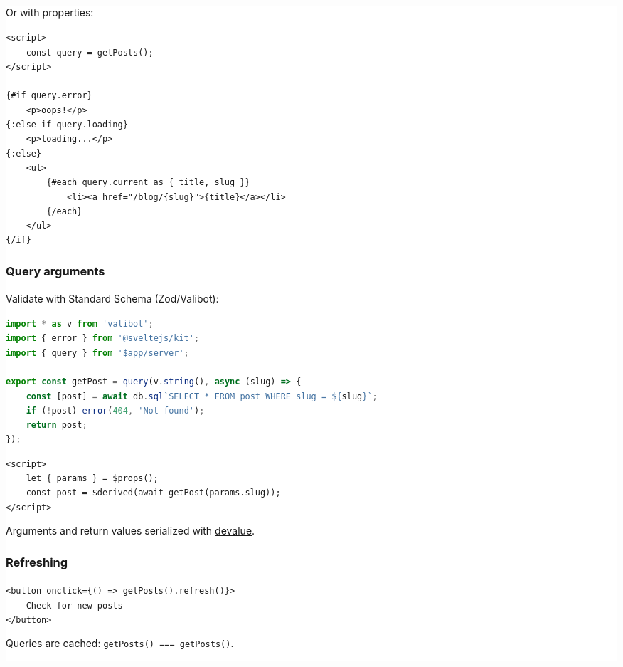 Or with properties:

```svelte
<script>
	const query = getPosts();
</script>

{#if query.error}
	<p>oops!</p>
{:else if query.loading}
	<p>loading...</p>
{:else}
	<ul>
		{#each query.current as { title, slug }}
			<li><a href="/blog/{slug}">{title}</a></li>
		{/each}
	</ul>
{/if}
```

### Query arguments

Validate with Standard Schema (Zod/Valibot):

```js
import * as v from 'valibot';
import { error } from '@sveltejs/kit';
import { query } from '$app/server';

export const getPost = query(v.string(), async (slug) => {
	const [post] = await db.sql`SELECT * FROM post WHERE slug = ${slug}`;
	if (!post) error(404, 'Not found');
	return post;
});
```

```svelte
<script>
	let { params } = $props();
	const post = $derived(await getPost(params.slug));
</script>
```

Arguments and return values serialized with [devalue](https://github.com/sveltejs/devalue).

### Refreshing

```svelte
<button onclick={() => getPosts().refresh()}>
	Check for new posts
</button>
```

Queries are cached: `getPosts() === getPosts()`.

---
